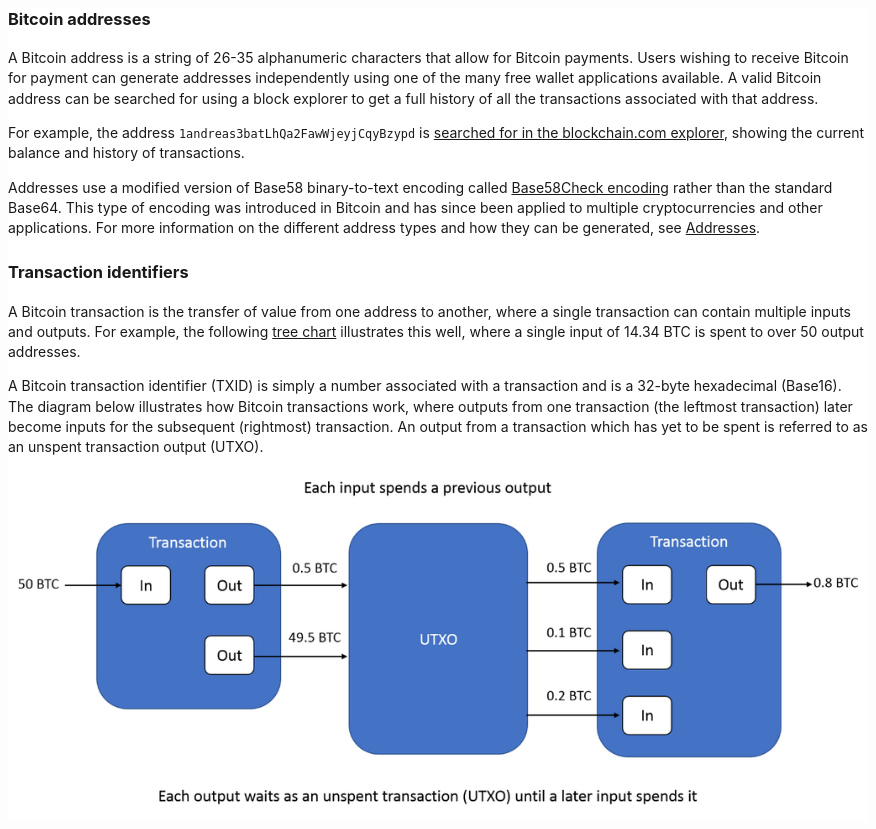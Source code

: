 
### Bitcoin addresses

A Bitcoin address is a string of 26-35 alphanumeric characters that
allow for Bitcoin payments. Users wishing to receive Bitcoin for payment
can generate addresses independently using one of the many free wallet
applications available. A valid Bitcoin address can be searched for
using a block explorer to get a full history of all the transactions
associated with that address.

For example, the address `1andreas3batLhQa2FawWjeyjCqyBzypd` is
[searched for in the blockchain.com explorer](https://www.blockchain.com/btc/address/1andreas3batLhQa2FawWjeyjCqyBzypd), showing the current balance
and history of transactions.

Addresses use a modified version of Base58 binary-to-text encoding
called [Base58Check
encoding](https://en.bitcoin.it/wiki/Base58Check_encoding) rather than
the standard Base64. This type of encoding was introduced in Bitcoin and
has since been applied to multiple cryptocurrencies and other
applications. For more information on the different address types and
how they can be generated, see
[Addresses](https://en.bitcoin.it/wiki/Address).


### Transaction identifiers

A Bitcoin transaction is the transfer of value from one address to
another, where a single transaction can contain multiple inputs and
outputs. For example, the following [tree
chart](https://www.blockchain.com/btc/tree/384914557) illustrates this
well, where a single input of 14.34 BTC is spent to over 50 output
addresses.

A Bitcoin transaction identifier (TXID) is simply a number associated
with a transaction and is a 32-byte hexadecimal (Base16). The diagram
below illustrates how Bitcoin transactions work, where outputs from one
transaction (the leftmost transaction) later become inputs for the
subsequent (rightmost) transaction. An output from a transaction which
has yet to be spent is referred to as an unspent transaction output
(UTXO).

![](img/media/image2.png)
